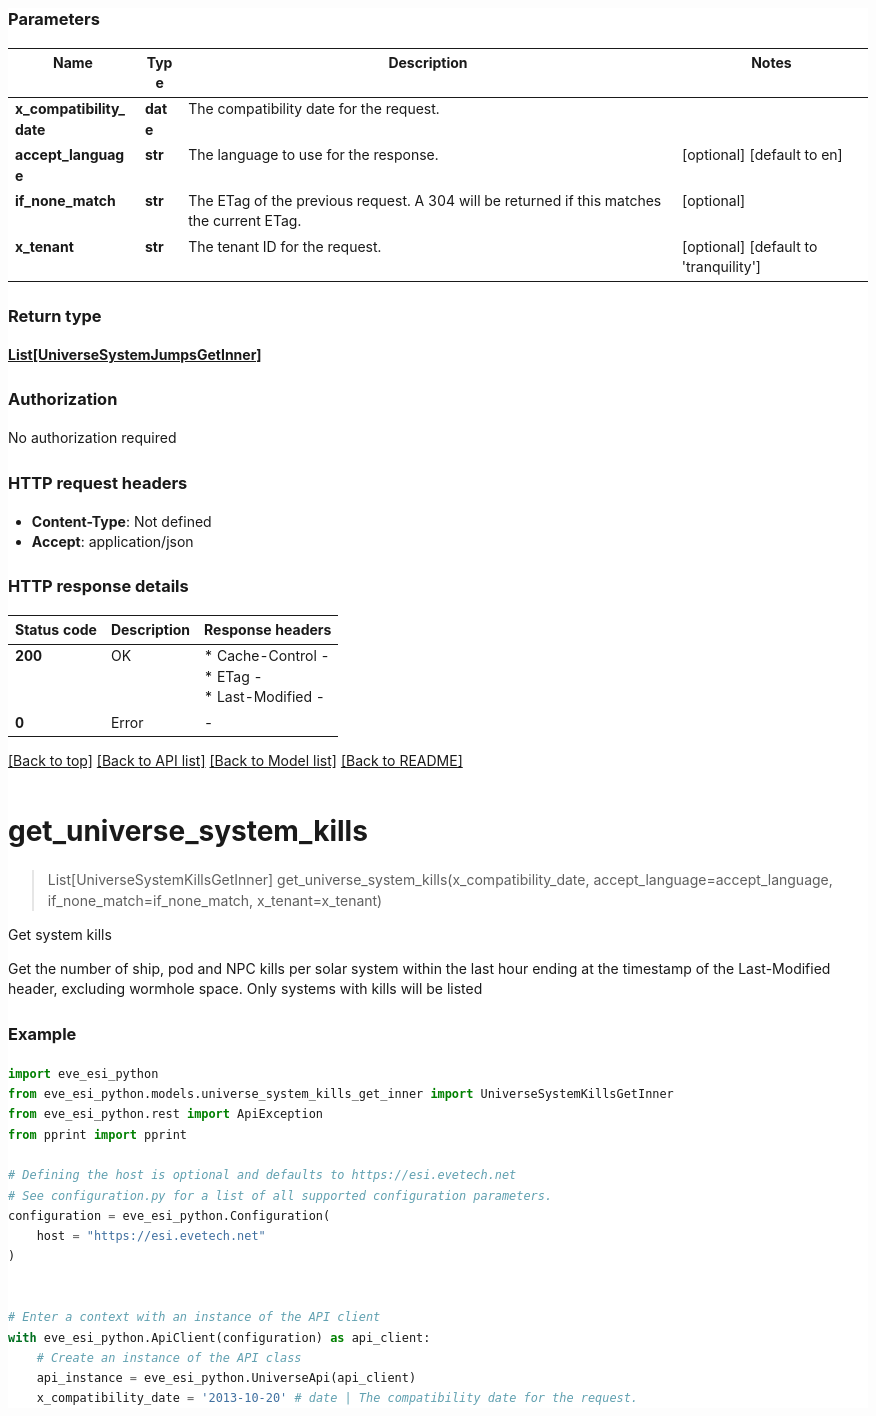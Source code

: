 

### Parameters


Name | Type | Description  | Notes
------------- | ------------- | ------------- | -------------
 **x_compatibility_date** | **date**| The compatibility date for the request. | 
 **accept_language** | **str**| The language to use for the response. | [optional] [default to en]
 **if_none_match** | **str**| The ETag of the previous request. A 304 will be returned if this matches the current ETag. | [optional] 
 **x_tenant** | **str**| The tenant ID for the request. | [optional] [default to &#39;tranquility&#39;]

### Return type

[**List[UniverseSystemJumpsGetInner]**](UniverseSystemJumpsGetInner.md)

### Authorization

No authorization required

### HTTP request headers

 - **Content-Type**: Not defined
 - **Accept**: application/json

### HTTP response details

| Status code | Description | Response headers |
|-------------|-------------|------------------|
**200** | OK |  * Cache-Control -  <br>  * ETag -  <br>  * Last-Modified -  <br>  |
**0** | Error |  -  |

[[Back to top]](#) [[Back to API list]](../README.md#documentation-for-api-endpoints) [[Back to Model list]](../README.md#documentation-for-models) [[Back to README]](../README.md)

# **get_universe_system_kills**
> List[UniverseSystemKillsGetInner] get_universe_system_kills(x_compatibility_date, accept_language=accept_language, if_none_match=if_none_match, x_tenant=x_tenant)

Get system kills

Get the number of ship, pod and NPC kills per solar system within the last hour ending at the timestamp of the Last-Modified header, excluding wormhole space. Only systems with kills will be listed

### Example


```python
import eve_esi_python
from eve_esi_python.models.universe_system_kills_get_inner import UniverseSystemKillsGetInner
from eve_esi_python.rest import ApiException
from pprint import pprint

# Defining the host is optional and defaults to https://esi.evetech.net
# See configuration.py for a list of all supported configuration parameters.
configuration = eve_esi_python.Configuration(
    host = "https://esi.evetech.net"
)


# Enter a context with an instance of the API client
with eve_esi_python.ApiClient(configuration) as api_client:
    # Create an instance of the API class
    api_instance = eve_esi_python.UniverseApi(api_client)
    x_compatibility_date = '2013-10-20' # date | The compatibility date for the request.
```